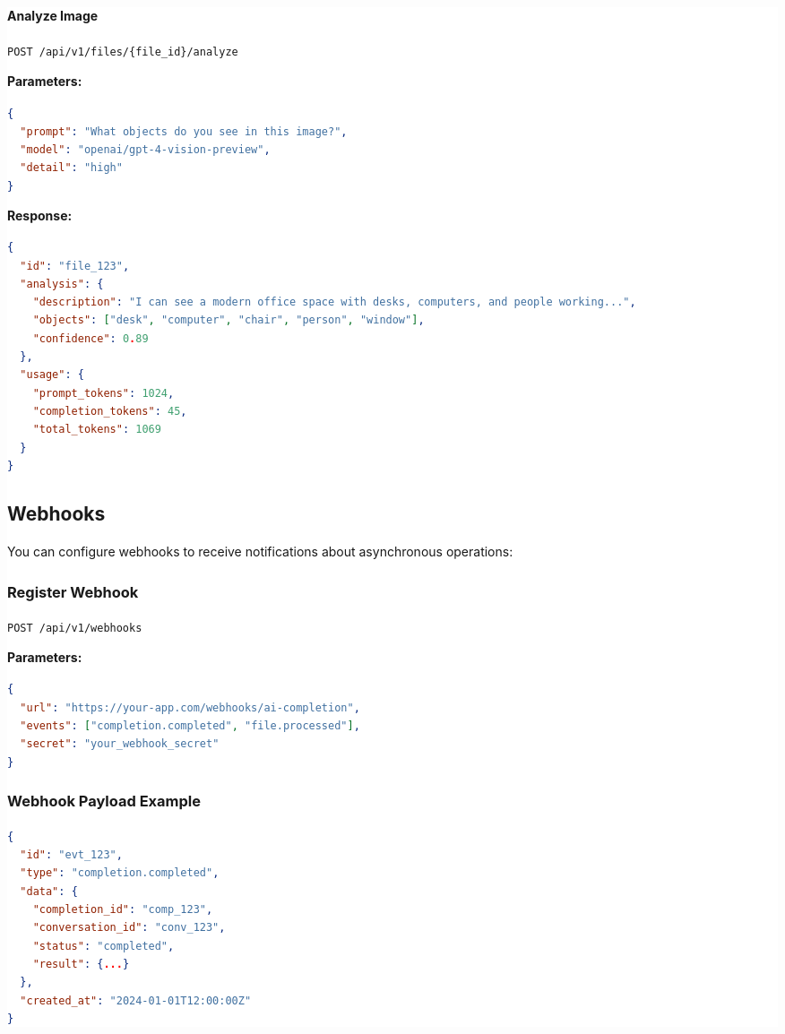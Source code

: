 #### Analyze Image
```http
POST /api/v1/files/{file_id}/analyze
```

**Parameters:**
```json
{
  "prompt": "What objects do you see in this image?",
  "model": "openai/gpt-4-vision-preview",
  "detail": "high"
}
```

**Response:**
```json
{
  "id": "file_123",
  "analysis": {
    "description": "I can see a modern office space with desks, computers, and people working...",
    "objects": ["desk", "computer", "chair", "person", "window"],
    "confidence": 0.89
  },
  "usage": {
    "prompt_tokens": 1024,
    "completion_tokens": 45,
    "total_tokens": 1069
  }
}
```

## Webhooks

You can configure webhooks to receive notifications about asynchronous operations:

### Register Webhook
```http
POST /api/v1/webhooks
```

**Parameters:**
```json
{
  "url": "https://your-app.com/webhooks/ai-completion",
  "events": ["completion.completed", "file.processed"],
  "secret": "your_webhook_secret"
}
```

### Webhook Payload Example
```json
{
  "id": "evt_123",
  "type": "completion.completed",
  "data": {
    "completion_id": "comp_123",
    "conversation_id": "conv_123",
    "status": "completed",
    "result": {...}
  },
  "created_at": "2024-01-01T12:00:00Z"
}
```
